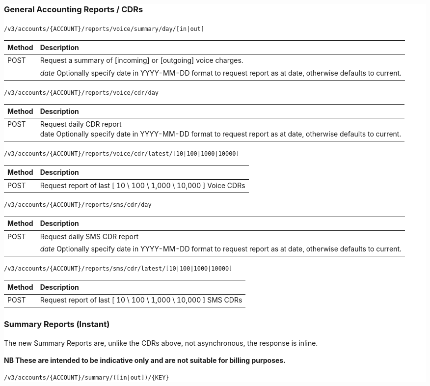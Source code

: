 

### General Accounting Reports / CDRs

```
/v3/accounts/{ACCOUNT}/reports/voice/summary/day/[in|out]
```

| Method | Description                                                                                                       |
| :----- | :---------------------------------------------------------------------------------------------------------------- |
| POST   | Request a summary of [incoming] or [outgoing] voice charges.                                                      |
|        | *date*  Optionally specify date in YYYY-MM-DD format to request report as at date, otherwise defaults to current. |

```
/v3/accounts/{ACCOUNT}/reports/voice/cdr/day
```

| Method | Description                                                                                                                                    |
| :----- | :--------------------------------------------------------------------------------------------------------------------------------------------- |
| POST   | Request daily CDR report <br /> date Optionally specify date in YYYY-MM-DD format to request report as at date, otherwise defaults to current. |

```
/v3/accounts/{ACCOUNT}/reports/voice/cdr/latest/[10|100|1000|10000]
```

| Method | Description                                                     |
| :----- | :-------------------------------------------------------------- |
| POST   | Request report of last [ 10 \ 100 \ 1,000 \ 10,000 ] Voice CDRs |

```
/v3/accounts/{ACCOUNT}/reports/sms/cdr/day
```

| Method | Description                                                                                                      |
| :----- | :--------------------------------------------------------------------------------------------------------------- |
| POST   | Request daily SMS CDR report                                                                                     |
|        | *date* Optionally specify date in YYYY-MM-DD format to request report as at date, otherwise defaults to current. |

```
/v3/accounts/{ACCOUNT}/reports/sms/cdr/latest/[10|100|1000|10000]
```

| Method | Description                                                   |
| :----- | :------------------------------------------------------------ |
| POST   | Request report of last [ 10 \ 100 \ 1,000 \ 10,000 ] SMS CDRs |


### Summary Reports (Instant)

The new Summary Reports are, unlike the CDRs above, not asynchronous, the response is inline. 

**NB These are intended to be indicative only and are not suitable for billing purposes.**


```
/v3/accounts/{ACCOUNT}/summary/([in|out])/{KEY}
```
